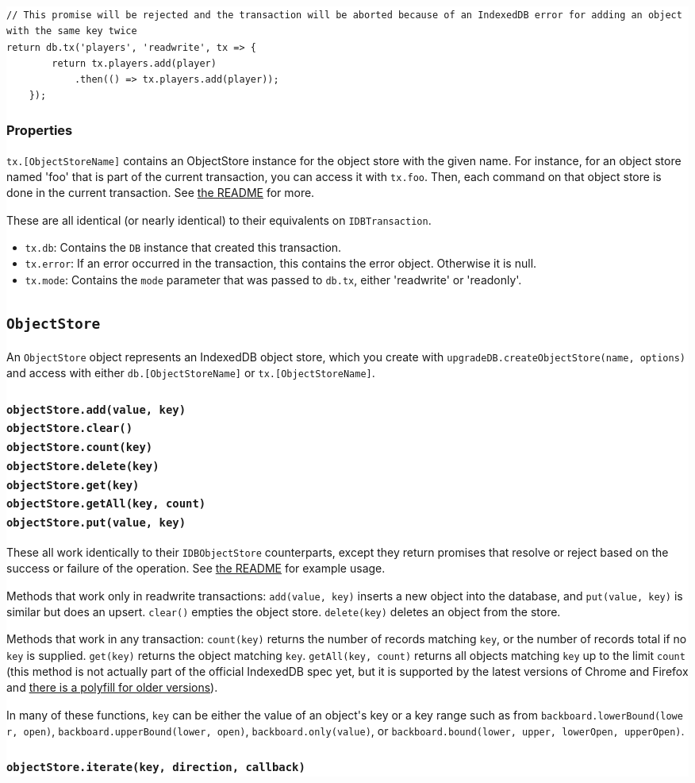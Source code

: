     // This promise will be rejected and the transaction will be aborted because of an IndexedDB error for adding an object with the same key twice
    return db.tx('players', 'readwrite', tx => {
            return tx.players.add(player)
                .then(() => tx.players.add(player));
        });

### Properties

`tx.[ObjectStoreName]` contains an ObjectStore instance for the object store with the given name. For instance, for an object store named 'foo' that is part of the current transaction, you can access it with `tx.foo`. Then, each command on that object store is done in the current transaction. See [the README](README.md#transaction-based-api) for more.

These are all identical (or nearly identical) to their equivalents on `IDBTransaction`.

* `tx.db`: Contains the `DB` instance that created this transaction.
* `tx.error`: If an error occurred in the transaction, this contains the error object. Otherwise it is null.
* `tx.mode`: Contains the `mode` parameter that was passed to `db.tx`, either 'readwrite' or 'readonly'.

## `ObjectStore`

An `ObjectStore` object represents an IndexedDB object store, which you create with `upgradeDB.createObjectStore(name, options)` and access with either `db.[ObjectStoreName]` or `tx.[ObjectStoreName]`.

### `objectStore.add(value, key)` <br> `objectStore.clear()` <br> `objectStore.count(key)` <br> `objectStore.delete(key)` <br> `objectStore.get(key)` <br> `objectStore.getAll(key, count)` <br> `objectStore.put(value, key)`

These all work identically to their `IDBObjectStore` counterparts, except they return promises that resolve or reject based on the success or failure of the operation. See [the README](README.md#transaction-free-api) for example usage.

Methods that work only in readwrite transactions: `add(value, key)` inserts a new object into the database, and `put(value, key)` is similar but does an upsert. `clear()` empties the object store. `delete(key)` deletes an object from the store.

Methods that work in any transaction: `count(key)` returns the number of records matching `key`, or the number of records total if no `key` is supplied. `get(key)` returns the object matching `key`. `getAll(key, count)` returns all objects matching `key` up to the limit `count` (this method is not actually part of the official IndexedDB spec yet, but it is supported by the latest versions of Chrome and Firefox and [there is a polyfill for older versions](https://github.com/dumbmatter/IndexedDB-getAll-shim)).

In many of these functions, `key` can be either the value of an object's key or a key range such as from `backboard.lowerBound(lower, open)`, `backboard.upperBound(lower, open)`, `backboard.only(value)`, or `backboard.bound(lower, upper, lowerOpen, upperOpen)`.

### `objectStore.iterate(key, direction, callback)`
